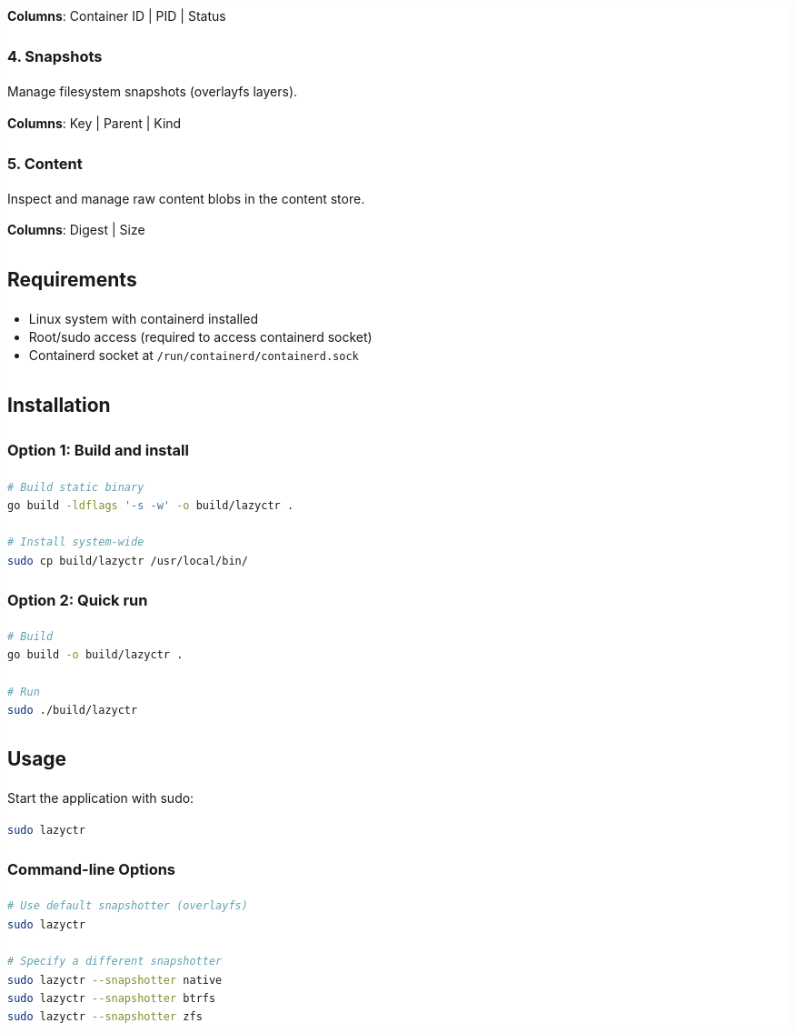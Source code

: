 **Columns**: Container ID | PID | Status

### 4. Snapshots
Manage filesystem snapshots (overlayfs layers).

**Columns**: Key | Parent | Kind

### 5. Content
Inspect and manage raw content blobs in the content store.

**Columns**: Digest | Size

## Requirements

- Linux system with containerd installed
- Root/sudo access (required to access containerd socket)
- Containerd socket at `/run/containerd/containerd.sock`

## Installation

### Option 1: Build and install

```bash
# Build static binary
go build -ldflags '-s -w' -o build/lazyctr .

# Install system-wide
sudo cp build/lazyctr /usr/local/bin/
```

### Option 2: Quick run

```bash
# Build
go build -o build/lazyctr .

# Run
sudo ./build/lazyctr
```

## Usage

Start the application with sudo:

```bash
sudo lazyctr
```

### Command-line Options

```bash
# Use default snapshotter (overlayfs)
sudo lazyctr

# Specify a different snapshotter
sudo lazyctr --snapshotter native
sudo lazyctr --snapshotter btrfs
sudo lazyctr --snapshotter zfs
```
